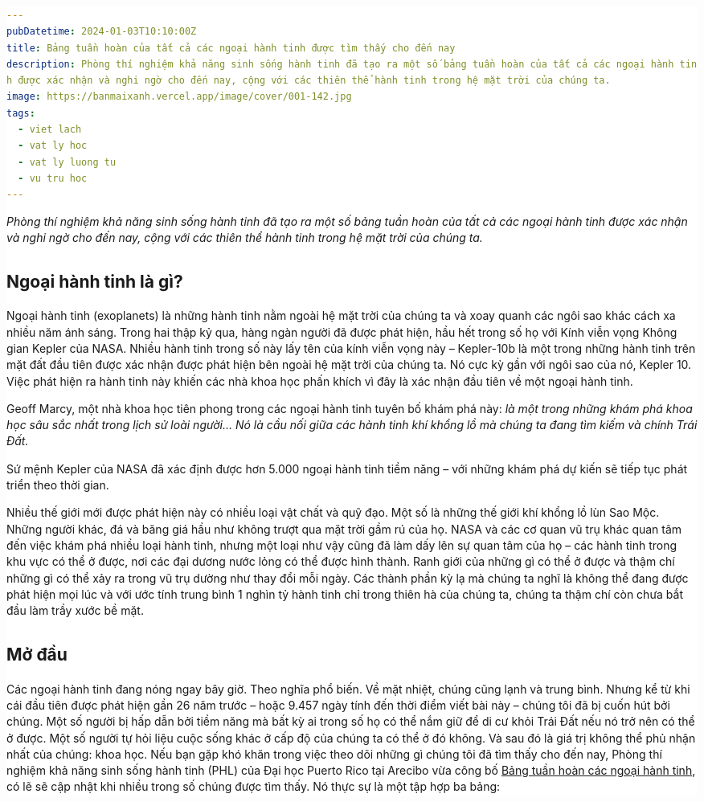 ```yaml
---
pubDatetime: 2024-01-03T10:10:00Z
title: Bảng tuần hoàn của tất cả các ngoại hành tinh được tìm thấy cho đến nay
description: Phòng thí nghiệm khả năng sinh sống hành tinh đã tạo ra một số bảng tuần hoàn của tất cả các ngoại hành tinh được xác nhận và nghi ngờ cho đến nay, cộng với các thiên thể hành tinh trong hệ mặt trời của chúng ta.
image: https://banmaixanh.vercel.app/image/cover/001-142.jpg
tags:
  - viet lach
  - vat ly hoc
  - vat ly luong tu
  - vu tru hoc
---
```


_Phòng thí nghiệm khả năng sinh sống hành tinh đã tạo ra một số bảng tuần hoàn của tất cả các ngoại hành tinh được xác nhận và nghi ngờ cho đến nay, cộng với các thiên thể hành tinh trong hệ mặt trời của chúng ta._

## Ngoại hành tinh là gì?

Ngoại hành tinh (exoplanets) là những hành tinh nằm ngoài hệ mặt trời của chúng ta và xoay quanh các ngôi sao khác cách xa nhiều năm ánh sáng. Trong hai thập kỷ qua, hàng ngàn người đã được phát hiện, hầu hết trong số họ với Kính viễn vọng Không gian Kepler của NASA. Nhiều hành tinh trong số này lấy tên của kính viễn vọng này – Kepler-10b là một trong những hành tinh trên mặt đất đầu tiên được xác nhận được phát hiện bên ngoài hệ mặt trời của chúng ta. Nó cực kỳ gần với ngôi sao của nó, Kepler 10. Việc phát hiện ra hành tinh này khiến các nhà khoa học phấn khích vì đây là xác nhận đầu tiên về một ngoại hành tinh.

Geoff Marcy, một nhà khoa học tiên phong trong các ngoại hành tinh tuyên bố khám phá này: _là một trong những khám phá khoa học sâu sắc nhất trong lịch sử loài người… Nó là cầu nối giữa các hành tinh khí khổng lồ mà chúng ta đang tìm kiếm và chính Trái Đất._

Sứ mệnh Kepler của NASA đã xác định được hơn 5.000 ngoại hành tinh tiềm năng – với những khám phá dự kiến sẽ tiếp tục phát triển theo thời gian.

Nhiều thế giới mới được phát hiện này có nhiều loại vật chất và quỹ đạo. Một số là những thế giới khí khổng lồ lùn Sao Mộc. Những người khác, đá và băng giá hầu như không trượt qua mặt trời gầm rú của họ. NASA và các cơ quan vũ trụ khác quan tâm đến việc khám phá nhiều loại hành tinh, nhưng một loại như vậy cũng đã làm dấy lên sự quan tâm của họ – các hành tinh trong khu vực có thể ở được, nơi các đại dương nước lỏng có thể được hình thành. Ranh giới của những gì có thể ở được và thậm chí những gì có thể xảy ra trong vũ trụ dường như thay đổi mỗi ngày. Các thành phần kỳ lạ mà chúng ta nghĩ là không thể đang được phát hiện mọi lúc và với ước tính trung bình 1 nghìn tỷ hành tinh chỉ trong thiên hà của chúng ta, chúng ta thậm chí còn chưa bắt đầu làm trầy xước bề mặt.

## Mở đầu

Các ngoại hành tinh đang nóng ngay bây giờ. Theo nghĩa phổ biến. Về mặt nhiệt, chúng cũng lạnh và trung bình. Nhưng kể từ khi cái đầu tiên được phát hiện gần 26 năm trước – hoặc 9.457 ngày tính đến thời điểm viết bài này – chúng tôi đã bị cuốn hút bởi chúng. Một số người bị hấp dẫn bởi tiềm năng mà bất kỳ ai trong số họ có thể nắm giữ để di cư khỏi Trái Đất nếu nó trở nên có thể ở được. Một số người tự hỏi liệu cuộc sống khác ở cấp độ của chúng ta có thể ở đó không. Và sau đó là giá trị không thể phủ nhận nhất của chúng: khoa học. Nếu bạn gặp khó khăn trong việc theo dõi những gì chúng tôi đã tìm thấy cho đến nay, Phòng thí nghiệm khả năng sinh sống hành tinh (PHL) của Đại học Puerto Rico tại Arecibo vừa công bố [Bảng tuần hoàn các ngoại hành tinh](https://nhavantuonglai.com/article/tuan-hoan-hanh-tinh), có lẽ sẽ cập nhật khi nhiều trong số chúng được tìm thấy. Nó thực sự là một tập hợp ba bảng:
